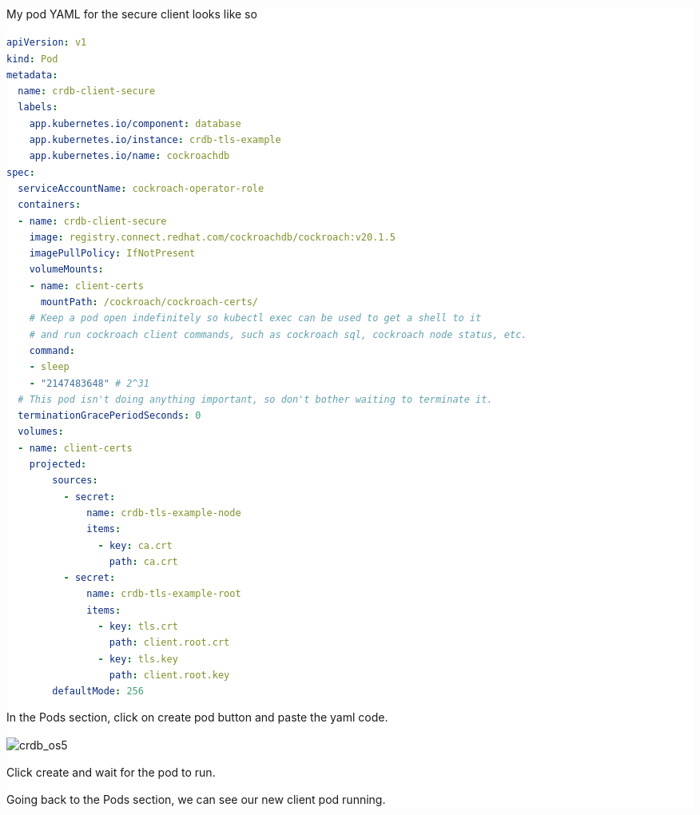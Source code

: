 My pod YAML for the secure client looks like so

```yaml
apiVersion: v1
kind: Pod
metadata:
  name: crdb-client-secure
  labels:
    app.kubernetes.io/component: database
    app.kubernetes.io/instance: crdb-tls-example
    app.kubernetes.io/name: cockroachdb
spec:
  serviceAccountName: cockroach-operator-role
  containers:
  - name: crdb-client-secure
    image: registry.connect.redhat.com/cockroachdb/cockroach:v20.1.5
    imagePullPolicy: IfNotPresent
    volumeMounts:
    - name: client-certs
      mountPath: /cockroach/cockroach-certs/
    # Keep a pod open indefinitely so kubectl exec can be used to get a shell to it
    # and run cockroach client commands, such as cockroach sql, cockroach node status, etc.
    command:
    - sleep
    - "2147483648" # 2^31
  # This pod isn't doing anything important, so don't bother waiting to terminate it.
  terminationGracePeriodSeconds: 0
  volumes:
  - name: client-certs
    projected:
        sources:
          - secret:
              name: crdb-tls-example-node
              items:
                - key: ca.crt
                  path: ca.crt
          - secret:
              name: crdb-tls-example-root
              items:
                - key: tls.crt
                  path: client.root.crt
                - key: tls.key
                  path: client.root.key
        defaultMode: 256
```

In the Pods section, click on create pod button and paste the yaml code.

![crdb_os5](https://user-images.githubusercontent.com/461296/94025056-194ad100-fd86-11ea-846c-a16f885af01c.png)

Click create and wait for the pod to run.

Going back to the Pods section, we can see our new client pod running.
